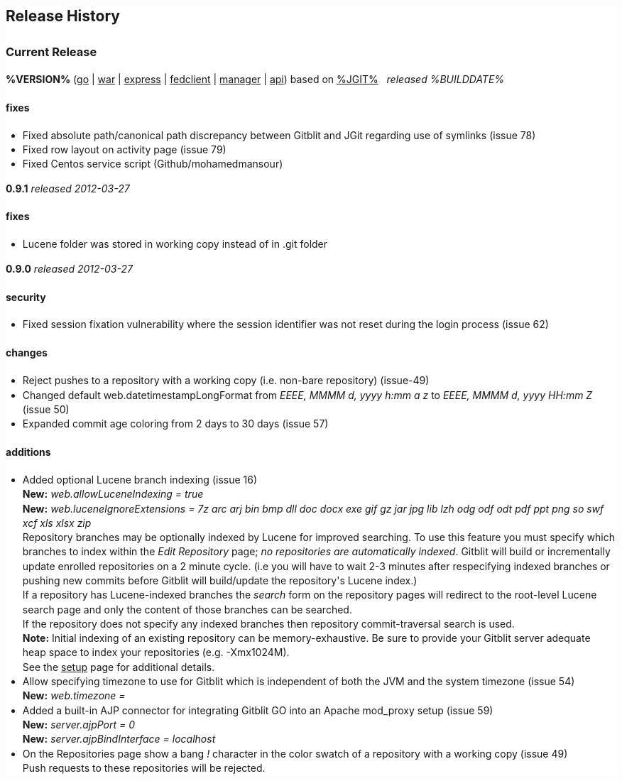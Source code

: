 ## Release History

### Current Release

**%VERSION%** ([go](http://code.google.com/p/gitblit/downloads/detail?name=%GO%) | [war](http://code.google.com/p/gitblit/downloads/detail?name=%WAR%) | [express](http://code.google.com/p/gitblit/downloads/detail?name=%EXPRESS%) | [fedclient](http://code.google.com/p/gitblit/downloads/detail?name=%FEDCLIENT%) | [manager](http://code.google.com/p/gitblit/downloads/detail?name=%MANAGER%) | [api](http://code.google.com/p/gitblit/downloads/detail?name=%API%)) based on [%JGIT%][jgit] &nbsp; *released %BUILDDATE%*

#### fixes

- Fixed absolute path/canonical path discrepancy between Gitblit and JGit regarding use of symlinks (issue 78)
- Fixed row layout on activity page (issue 79)
- Fixed Centos service script (Github/mohamedmansour)

**0.9.1** *released 2012-03-27*

#### fixes

- Lucene folder was stored in working copy instead of in .git folder

**0.9.0** *released 2012-03-27*

#### security

- Fixed session fixation vulnerability where the session identifier was not reset during the login process (issue 62)

#### changes

- Reject pushes to a repository with a working copy (i.e. non-bare repository) (issue-49)
- Changed default web.datetimestampLongFormat from *EEEE, MMMM d, yyyy h:mm a z* to *EEEE, MMMM d, yyyy HH:mm Z* (issue 50)
- Expanded commit age coloring from 2 days to 30 days (issue 57)

#### additions

- Added optional Lucene branch indexing (issue 16)  
    **New:** *web.allowLuceneIndexing = true*  
    **New:** *web.luceneIgnoreExtensions = 7z arc arj bin bmp dll doc docx exe gif gz jar jpg lib lzh odg odf odt pdf ppt png so swf xcf xls xlsx zip*  
Repository branches may be optionally indexed by Lucene for improved searching.  To use this feature you must specify which branches to index within the *Edit Repository* page; _no repositories are automatically indexed_.  Gitblit will build or incrementally update enrolled repositories on a 2 minute cycle. (i.e you will have to wait 2-3 minutes after respecifying indexed branches or pushing new commits before Gitblit will build/update the repository's Lucene index.)  
If a repository has Lucene-indexed branches the *search* form on the repository pages will redirect to the root-level Lucene search page and only the content of those branches can be searched.  
If the repository does not specify any indexed branches then repository commit-traversal search is used.    
**Note:** Initial indexing of an existing repository can be memory-exhaustive. Be sure to provide your Gitblit server adequate heap space to index your repositories (e.g. -Xmx1024M).  
See the [setup](setup.html) page for additional details.
- Allow specifying timezone to use for Gitblit which is independent of both the JVM and the system timezone (issue 54)  
    **New:** *web.timezone =*  
- Added a built-in AJP connector for integrating Gitblit GO into an Apache mod_proxy setup (issue 59)  
    **New:** *server.ajpPort = 0*  
    **New:** *server.ajpBindInterface = localhost*
- On the Repositories page show a bang *!* character in the color swatch of a repository with a working copy (issue 49)  
Push requests to these repositories will be rejected.

[jgit]: http://eclipse.org/jgit "Eclipse JGit Site"